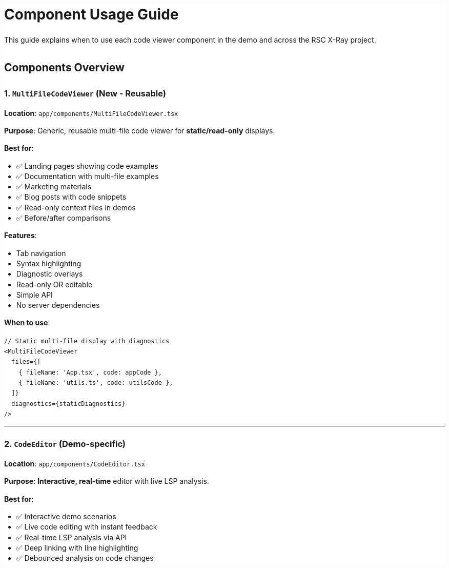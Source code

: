 # Component Usage Guide

This guide explains when to use each code viewer component in the demo and across the RSC X-Ray project.

## Components Overview

### 1. `MultiFileCodeViewer` (New - Reusable)

**Location**: `app/components/MultiFileCodeViewer.tsx`

**Purpose**: Generic, reusable multi-file code viewer for **static/read-only** displays.

**Best for**:

- ✅ Landing pages showing code examples
- ✅ Documentation with multi-file examples
- ✅ Marketing materials
- ✅ Blog posts with code snippets
- ✅ Read-only context files in demos
- ✅ Before/after comparisons

**Features**:

- Tab navigation
- Syntax highlighting
- Diagnostic overlays
- Read-only OR editable
- Simple API
- No server dependencies

**When to use**:

```tsx
// Static multi-file display with diagnostics
<MultiFileCodeViewer
  files={[
    { fileName: 'App.tsx', code: appCode },
    { fileName: 'utils.ts', code: utilsCode },
  ]}
  diagnostics={staticDiagnostics}
/>
```

---

### 2. `CodeEditor` (Demo-specific)

**Location**: `app/components/CodeEditor.tsx`

**Purpose**: **Interactive, real-time** editor with live LSP analysis.

**Best for**:

- ✅ Interactive demo scenarios
- ✅ Live code editing with instant feedback
- ✅ Real-time LSP analysis via API
- ✅ Deep linking with line highlighting
- ✅ Debounced analysis on code changes
